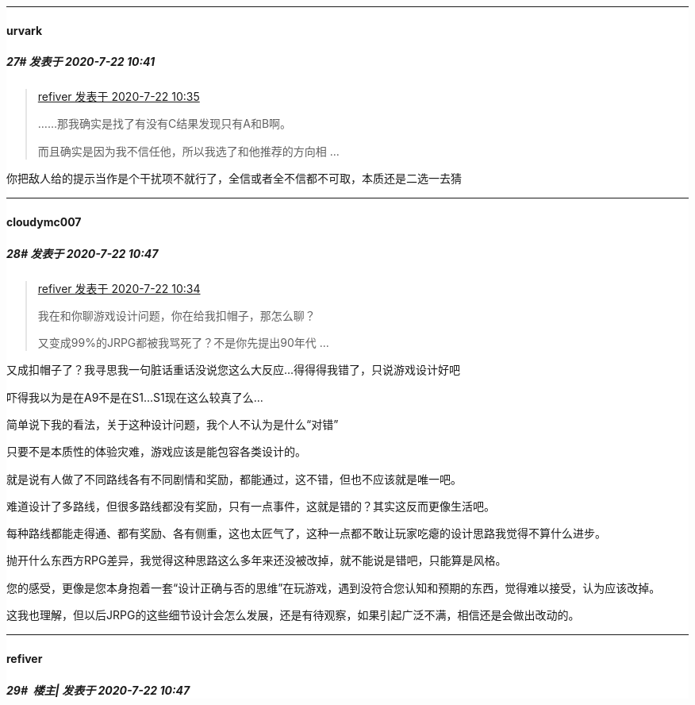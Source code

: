 -----

####  urvark  
##### 27#       发表于 2020-7-22 10:41



<blockquote><a href="httphttps://bbs.saraba1st.com/2b/forum.php?mod=redirect&amp;goto=findpost&amp;pid=48181334&amp;ptid=1950512" target="_blank">refiver 发表于 2020-7-22 10:35</a>

……那我确实是找了有没有C结果发现只有A和B啊。

而且确实是因为我不信任他，所以我选了和他推荐的方向相 ...</blockquote>
你把敌人给的提示当作是个干扰项不就行了，全信或者全不信都不可取，本质还是二选一去猜







-----

####  cloudymc007  
##### 28#       发表于 2020-7-22 10:47



<blockquote><a href="httphttps://bbs.saraba1st.com/2b/forum.php?mod=redirect&amp;goto=findpost&amp;pid=48181309&amp;ptid=1950512" target="_blank">refiver 发表于 2020-7-22 10:34</a>

我在和你聊游戏设计问题，你在给我扣帽子，那怎么聊？

又变成99%的JRPG都被我骂死了？不是你先提出90年代 ...</blockquote>
又成扣帽子了？我寻思我一句脏话重话没说您这么大反应...得得得我错了，只说游戏设计好吧

吓得我以为是在A9不是在S1...S1现在这么较真了么...

简单说下我的看法，关于这种设计问题，我个人不认为是什么“对错”

只要不是本质性的体验灾难，游戏应该是能包容各类设计的。

就是说有人做了不同路线各有不同剧情和奖励，都能通过，这不错，但也不应该就是唯一吧。

难道设计了多路线，但很多路线都没有奖励，只有一点事件，这就是错的？其实这反而更像生活吧。

每种路线都能走得通、都有奖励、各有侧重，这也太匠气了，这种一点都不敢让玩家吃瘪的设计思路我觉得不算什么进步。

抛开什么东西方RPG差异，我觉得这种思路这么多年来还没被改掉，就不能说是错吧，只能算是风格。

您的感受，更像是您本身抱着一套“设计正确与否的思维”在玩游戏，遇到没符合您认知和预期的东西，觉得难以接受，认为应该改掉。

这我也理解，但以后JRPG的这些细节设计会怎么发展，还是有待观察，如果引起广泛不满，相信还是会做出改动的。







-----

####  refiver  
##### 29#         楼主| 发表于 2020-7-22 10:47
